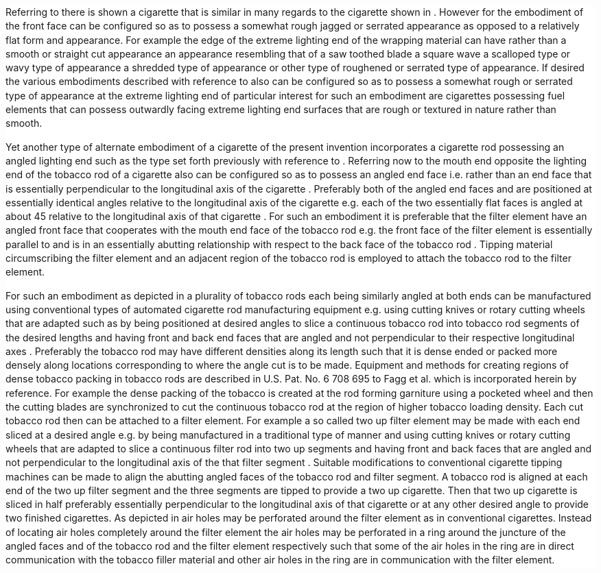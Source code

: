 Referring to there is shown a cigarette that is similar in many regards to the cigarette shown in . However for the embodiment of the front face can be configured so as to possess a somewhat rough jagged or serrated appearance as opposed to a relatively flat form and appearance. For example the edge of the extreme lighting end of the wrapping material can have rather than a smooth or straight cut appearance an appearance resembling that of a saw toothed blade a square wave a scalloped type or wavy type of appearance a shredded type of appearance or other type of roughened or serrated type of appearance. If desired the various embodiments described with reference to also can be configured so as to possess a somewhat rough or serrated type of appearance at the extreme lighting end of particular interest for such an embodiment are cigarettes possessing fuel elements that can possess outwardly facing extreme lighting end surfaces that are rough or textured in nature rather than smooth.

Yet another type of alternate embodiment of a cigarette of the present invention incorporates a cigarette rod possessing an angled lighting end such as the type set forth previously with reference to . Referring now to the mouth end opposite the lighting end of the tobacco rod of a cigarette also can be configured so as to possess an angled end face i.e. rather than an end face that is essentially perpendicular to the longitudinal axis of the cigarette . Preferably both of the angled end faces and are positioned at essentially identical angles relative to the longitudinal axis of the cigarette e.g. each of the two essentially flat faces is angled at about 45 relative to the longitudinal axis of that cigarette . For such an embodiment it is preferable that the filter element have an angled front face that cooperates with the mouth end face of the tobacco rod e.g. the front face of the filter element is essentially parallel to and is in an essentially abutting relationship with respect to the back face of the tobacco rod . Tipping material circumscribing the filter element and an adjacent region of the tobacco rod is employed to attach the tobacco rod to the filter element.

For such an embodiment as depicted in a plurality of tobacco rods each being similarly angled at both ends can be manufactured using conventional types of automated cigarette rod manufacturing equipment e.g. using cutting knives or rotary cutting wheels that are adapted such as by being positioned at desired angles to slice a continuous tobacco rod into tobacco rod segments of the desired lengths and having front and back end faces that are angled and not perpendicular to their respective longitudinal axes . Preferably the tobacco rod may have different densities along its length such that it is dense ended or packed more densely along locations corresponding to where the angle cut is to be made. Equipment and methods for creating regions of dense tobacco packing in tobacco rods are described in U.S. Pat. No. 6 708 695 to Fagg et al. which is incorporated herein by reference. For example the dense packing of the tobacco is created at the rod forming garniture using a pocketed wheel and then the cutting blades are synchronized to cut the continuous tobacco rod at the region of higher tobacco loading density. Each cut tobacco rod then can be attached to a filter element. For example a so called two up filter element may be made with each end sliced at a desired angle e.g. by being manufactured in a traditional type of manner and using cutting knives or rotary cutting wheels that are adapted to slice a continuous filter rod into two up segments and having front and back faces that are angled and not perpendicular to the longitudinal axis of the that filter segment . Suitable modifications to conventional cigarette tipping machines can be made to align the abutting angled faces of the tobacco rod and filter segment. A tobacco rod is aligned at each end of the two up filter segment and the three segments are tipped to provide a two up cigarette. Then that two up cigarette is sliced in half preferably essentially perpendicular to the longitudinal axis of that cigarette or at any other desired angle to provide two finished cigarettes. As depicted in air holes may be perforated around the filter element as in conventional cigarettes. Instead of locating air holes completely around the filter element the air holes may be perforated in a ring around the juncture of the angled faces and of the tobacco rod and the filter element respectively such that some of the air holes in the ring are in direct communication with the tobacco filler material and other air holes in the ring are in communication with the filter element.
